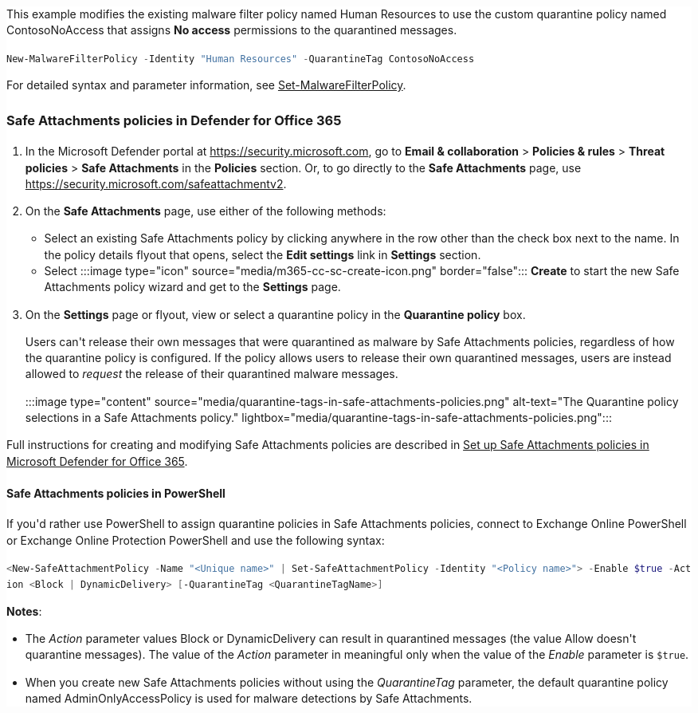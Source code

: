 This example modifies the existing malware filter policy named Human Resources to use the custom quarantine policy named ContosoNoAccess that assigns **No access** permissions to the quarantined messages.

```powershell
New-MalwareFilterPolicy -Identity "Human Resources" -QuarantineTag ContosoNoAccess
```

For detailed syntax and parameter information, see [Set-MalwareFilterPolicy](/powershell/module/exchange/set-malwarefilterpolicy).

### Safe Attachments policies in Defender for Office 365

1. In the Microsoft Defender portal at <https://security.microsoft.com>, go to **Email & collaboration** \> **Policies & rules** \> **Threat policies** \> **Safe Attachments** in the **Policies** section. Or, to go directly to the **Safe Attachments** page, use <https://security.microsoft.com/safeattachmentv2>.

2. On the **Safe Attachments** page, use either of the following methods:
   - Select an existing Safe Attachments policy by clicking anywhere in the row other than the check box next to the name. In the policy details flyout that opens, select the **Edit settings** link in **Settings** section.
   - Select :::image type="icon" source="media/m365-cc-sc-create-icon.png" border="false"::: **Create** to start the new Safe Attachments policy wizard and get to the **Settings** page.

3. On the **Settings** page or flyout, view or select a quarantine policy in the **Quarantine policy** box.

   Users can't release their own messages that were quarantined as malware by Safe Attachments policies, regardless of how the quarantine policy is configured. If the policy allows users to release their own quarantined messages, users are instead allowed to _request_ the release of their quarantined malware messages.

   :::image type="content" source="media/quarantine-tags-in-safe-attachments-policies.png" alt-text="The Quarantine policy selections in a Safe Attachments policy." lightbox="media/quarantine-tags-in-safe-attachments-policies.png":::

Full instructions for creating and modifying Safe Attachments policies are described in [Set up Safe Attachments policies in Microsoft Defender for Office 365](safe-attachments-policies-configure.md).

#### Safe Attachments policies in PowerShell

If you'd rather use PowerShell to assign quarantine policies in Safe Attachments policies, connect to Exchange Online PowerShell or Exchange Online Protection PowerShell and use the following syntax:

```powershell
<New-SafeAttachmentPolicy -Name "<Unique name>" | Set-SafeAttachmentPolicy -Identity "<Policy name>"> -Enable $true -Action <Block | DynamicDelivery> [-QuarantineTag <QuarantineTagName>]
```

**Notes**:

- The _Action_ parameter values Block or DynamicDelivery can result in quarantined messages (the value Allow doesn't quarantine messages). The value of the _Action_ parameter in meaningful only when the value of the _Enable_ parameter is `$true`.

- When you create new Safe Attachments policies without using the _QuarantineTag_ parameter, the default quarantine policy named AdminOnlyAccessPolicy is used for malware detections by Safe Attachments.
